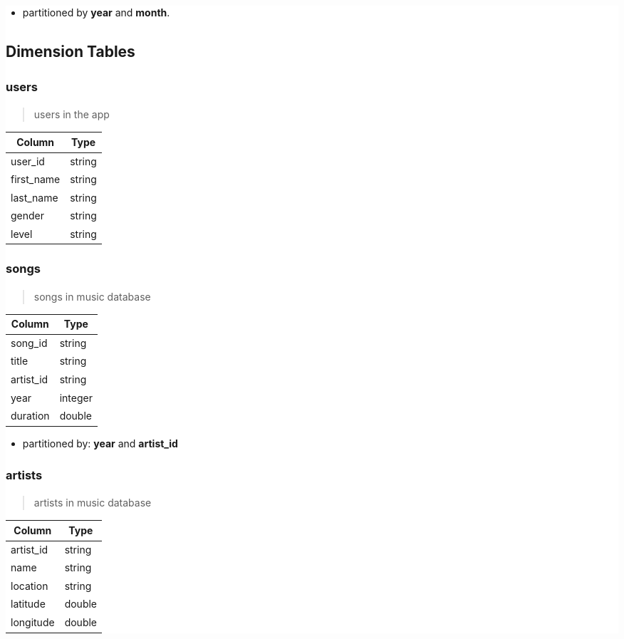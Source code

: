 - partitioned by **year** and **month**.



## Dimension Tables

### users
> users in the app

| Column | Type |
| ------ | ----- |
| user_id | string|
| first_name| string|
| last_name| string|
| gender| string |
| level| string |


### songs 
> songs in music database

| Column | Type |
| ------ | ----- |
| song_id | string|
| title| string|
| artist_id| string|
| year| integer |
| duration| double|

- partitioned by: **year** and **artist_id**


### artists
> artists in music database

| Column | Type |
| ------ | ----- |
| artist_id | string|
| name| string |
| location| string |
| latitude| double| |
| longitude| double| |
